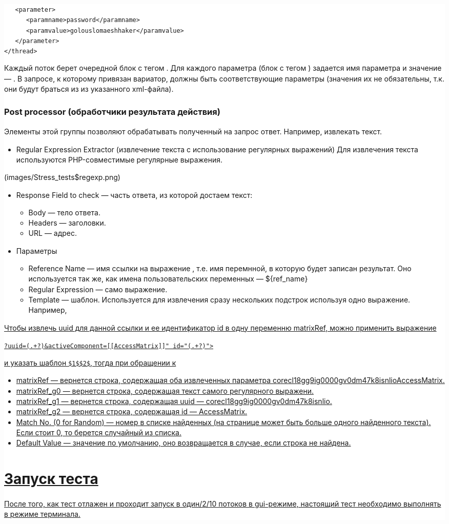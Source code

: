        <parameter>
          <paramname>password</paramname>
          <paramvalue>golouslomaeshhaker</paramvalue>
       </parameter>
    </thread>


Каждый поток берет очередной блок с тегом <thread>. Для каждого параметра (блок с тегом <parameter>) задается имя параметра <paramname> и значение — <paramvalue>. В запросе, к которому привязан вариатор, должны быть соответствующие параметры (значения их не обязательны, т.к. они будут браться из из указанного xml-файла).

### Post processor (обработчики результата действия)
Элементы этой группы позволяют обрабатывать полученный на запрос ответ. Например, извлекать текст.

- Regular Expression Extractor (извлечение текста с использование регулярных выражений)
Для извлечения текста используются PHP-совместимые регулярные выражения.

(images/Stress_tests$regexp.png)

- Response Field to check — часть ответа, из которой достаем текст:
    - Body — тело ответа.
    - Headers — заголовки.
    - URL — адрес.
- Параметры
    - Reference Name — имя ссылки на выражение , т.е. имя перемнной, в которую будет записан результат. Оно используется так же, как имена пользовательских переменных — ${ref_name}
    - Regular Expression — само выражение.
    - Template — шаблон. Используется для извлечения сразу нескольких подстрок используя одно выражение. Например,


    <a href="/fx/uni/ru.naumen.uni.published_jsp?uuid=corecl18gg9ig0000gv0dm47k8isnlio&activeComponent=[[AccessMatrix]]" id="[[AccessMatrix]]">

Чтобы извлечь uuid для данной ссылки и ее идентификатор id в одну переменню matrixRef, можно применить выражение

    ?uuid=(.+?)&activeComponent=[[AccessMatrix]]" id="(.+?)">

и указать шаблон `$1$$2$`, тогда при обращении к

- matrixRef — вернется строка, содержащая оба извлеченных параметра corecl18gg9ig0000gv0dm47k8isnlioAccessMatrix.
- matrixRef_g0 — вернется строка, содержащая текст самого регулярного выражени.
- matrixRef_g1 — вернется строка, содержащая uuid — corecl18gg9ig0000gv0dm47k8isnlio.
- matrixRef_g2 — вернется строка, содержащая id — AccessMatrix.
- Match No. (0 for Random) — номер в списке найденных (на странице может быть больше одного найденного текста). Если стоит 0, то берется случайный из списка.
- Default Value — значение по умолчанию, оно возвращается в случае, если строка не найдена.

# Запуск теста
После того, как тест отлажен и проходит запуск в один/2/10 потоков в gui-режиме, настоящий тест необходимо выполнять в режиме терминала.
